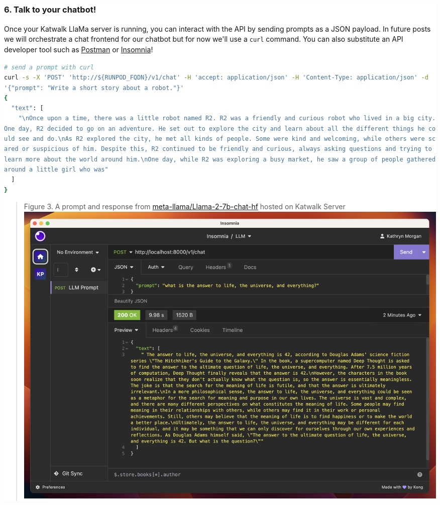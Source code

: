 ### 6. Talk to your chatbot!

Once your Katwalk LlaMa server is running, you can interact with the API by sending prompts as a JSON payload. In future posts we will orchestrate a chat frontend for our chatbot but for now we'll use a `curl` command. You can also substitute an API developer tool such as [Postman](https://www.postman.com/) or [Insomnia](https://insomnia.rest/)!

```bash
# send a prompt with curl
curl -s -X 'POST' 'http://${RUNPOD_FQDN}/v1/chat' -H 'accept: application/json' -H 'Content-Type: application/json' -d '{"prompt": "Write a short story about a robot."}'
{
  "text": [
    "\nOnce upon a time, there was a little robot named R2. R2 was a friendly and curious robot who lived in a big city. One day, R2 decided to go on an adventure. He set out to explore the city and learn about all the different things he could see and do.\nAs R2 explored the city, he met all kinds of people. Some were kind and welcoming, while others were scared or suspicious of him. Despite this, R2 continued to be friendly and curious, always asking questions and trying to learn more about the world around him.\nOne day, while R2 was exploring a busy market, he saw a group of people gathered around a little girl who was"
  ]
}
```

> Figure 3. A prompt and response from [meta-llama/Llama-2-7b-chat-hf](https://huggingface/meta-llama/Llama-2-7b-chat-hf) hosted on Katwalk Server
![chatbot-api-response](./chatbot-api-prompt.png)
